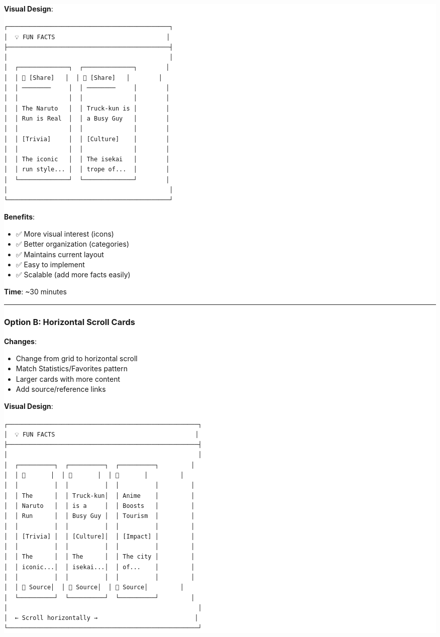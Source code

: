 **Visual Design**:
```
┌─────────────────────────────────────────────┐
│  💡 FUN FACTS                               │
├─────────────────────────────────────────────┤
│                                             │
│  ┌──────────────┐  ┌──────────────┐        │
│  │ 🏃 [Share]   │  │ 🚚 [Share]   │        │
│  │ ────────     │  │ ────────     │        │
│  │              │  │              │        │
│  │ The Naruto   │  │ Truck-kun is │        │
│  │ Run is Real  │  │ a Busy Guy   │        │
│  │              │  │              │        │
│  │ [Trivia]     │  │ [Culture]    │        │
│  │              │  │              │        │
│  │ The iconic   │  │ The isekai   │        │
│  │ run style... │  │ trope of...  │        │
│  └──────────────┘  └──────────────┘        │
│                                             │
└─────────────────────────────────────────────┘
```

**Benefits**:
- ✅ More visual interest (icons)
- ✅ Better organization (categories)
- ✅ Maintains current layout
- ✅ Easy to implement
- ✅ Scalable (add more facts easily)

**Time**: ~30 minutes

---

### **Option B: Horizontal Scroll Cards**

**Changes**:
- Change from grid to horizontal scroll
- Match Statistics/Favorites pattern
- Larger cards with more content
- Add source/reference links

**Visual Design**:
```
┌─────────────────────────────────────────────────────┐
│  💡 FUN FACTS                                       │
├─────────────────────────────────────────────────────┤
│                                                     │
│  ┌──────────┐  ┌──────────┐  ┌──────────┐         │
│  │ 🏃       │  │ 🚚       │  │ 🗾       │         │
│  │          │  │          │  │          │         │
│  │ The      │  │ Truck-kun│  │ Anime    │         │
│  │ Naruto   │  │ is a     │  │ Boosts   │         │
│  │ Run      │  │ Busy Guy │  │ Tourism  │         │
│  │          │  │          │  │          │         │
│  │ [Trivia] │  │ [Culture]│  │ [Impact] │         │
│  │          │  │          │  │          │         │
│  │ The      │  │ The      │  │ The city │         │
│  │ iconic...│  │ isekai...│  │ of...    │         │
│  │          │  │          │  │          │         │
│  │ 🔗 Source│  │ 🔗 Source│  │ 🔗 Source│         │
│  └──────────┘  └──────────┘  └──────────┘         │
│                                                     │
│  ← Scroll horizontally →                           │
└─────────────────────────────────────────────────────┘
```
